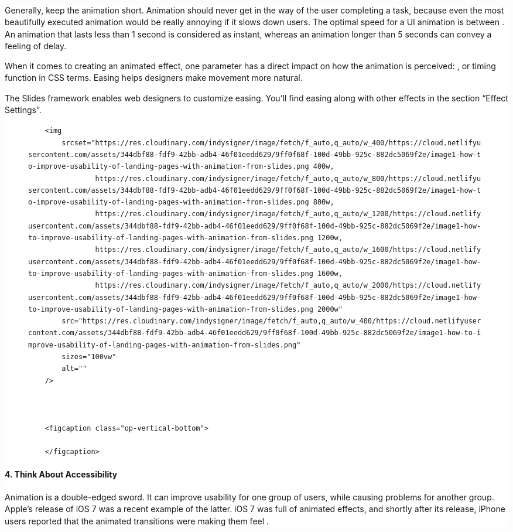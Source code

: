 <p>Generally, keep the animation short. Animation should never get in the way of the user completing a task, because even the most beautifully executed animation would be really annoying if it slows down users. The optimal speed for a UI animation is between . An animation that lasts less than 1 second is considered as instant, whereas an animation longer than 5 seconds can convey a feeling of delay.</p>

<p>When it comes to creating an animated effect, one parameter has a direct impact on how the animation is perceived: , or timing function in CSS terms. Easing helps designers make movement more natural.</p>

<p>The Slides framework enables web designers to customize easing. You’ll find easing along with other effects in the section “Effect Settings”.</p>











<figure >
	
		<img
			srcset="https://res.cloudinary.com/indysigner/image/fetch/f_auto,q_auto/w_400/https://cloud.netlifyusercontent.com/assets/344dbf88-fdf9-42bb-adb4-46f01eedd629/9ff0f68f-100d-49bb-925c-882dc5069f2e/image1-how-to-improve-usability-of-landing-pages-with-animation-from-slides.png 400w,
			        https://res.cloudinary.com/indysigner/image/fetch/f_auto,q_auto/w_800/https://cloud.netlifyusercontent.com/assets/344dbf88-fdf9-42bb-adb4-46f01eedd629/9ff0f68f-100d-49bb-925c-882dc5069f2e/image1-how-to-improve-usability-of-landing-pages-with-animation-from-slides.png 800w,
			        https://res.cloudinary.com/indysigner/image/fetch/f_auto,q_auto/w_1200/https://cloud.netlifyusercontent.com/assets/344dbf88-fdf9-42bb-adb4-46f01eedd629/9ff0f68f-100d-49bb-925c-882dc5069f2e/image1-how-to-improve-usability-of-landing-pages-with-animation-from-slides.png 1200w,
			        https://res.cloudinary.com/indysigner/image/fetch/f_auto,q_auto/w_1600/https://cloud.netlifyusercontent.com/assets/344dbf88-fdf9-42bb-adb4-46f01eedd629/9ff0f68f-100d-49bb-925c-882dc5069f2e/image1-how-to-improve-usability-of-landing-pages-with-animation-from-slides.png 1600w,
			        https://res.cloudinary.com/indysigner/image/fetch/f_auto,q_auto/w_2000/https://cloud.netlifyusercontent.com/assets/344dbf88-fdf9-42bb-adb4-46f01eedd629/9ff0f68f-100d-49bb-925c-882dc5069f2e/image1-how-to-improve-usability-of-landing-pages-with-animation-from-slides.png 2000w"
			src="https://res.cloudinary.com/indysigner/image/fetch/f_auto,q_auto/w_400/https://cloud.netlifyusercontent.com/assets/344dbf88-fdf9-42bb-adb4-46f01eedd629/9ff0f68f-100d-49bb-925c-882dc5069f2e/image1-how-to-improve-usability-of-landing-pages-with-animation-from-slides.png"
			sizes="100vw"
			alt=""
		/>
	

	
		<figcaption class="op-vertical-bottom">
			
		</figcaption>
	
</figure>


<h4>4. Think About Accessibility</h4>

<p>Animation is a double-edged sword. It can improve usability for one group of users, while causing problems for another group. Apple’s release of iOS 7 was a recent example of the latter. iOS 7 was full of animated effects, and shortly after its release, iPhone users reported that the animated transitions were making them feel .</p>
